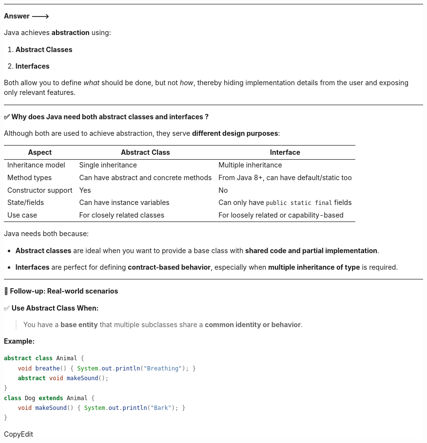  ---

**Answer --->**

Java achieves **abstraction** using:

1. **Abstract Classes**

2. **Interfaces**

Both allow you to define *what* should be done, but not *how*, thereby hiding implementation details from the user and exposing only relevant features.

---

**✅ Why does Java need both abstract classes and interfaces ?**

Although both are used to achieve abstraction, they serve **different design purposes**:

| Aspect              | Abstract Class                         | Interface                                  |
| ------------------- | -------------------------------------- | ------------------------------------------ |
| Inheritance model   | Single inheritance                     | Multiple inheritance                       |
| Method types        | Can have abstract and concrete methods | From Java 8+, can have default/static too  |
| Constructor support | Yes                                    | No                                         |
| State/fields        | Can have instance variables            | Can only have `public static final` fields |
| Use case            | For closely related classes            | For loosely related or capability-based    |

Java needs both because:

- **Abstract classes** are ideal when you want to provide a base class with **shared code and partial implementation**.

- **Interfaces** are perfect for defining **contract-based behavior**, especially when **multiple inheritance of type** is required.

---

**🔄 Follow-up: Real-world scenarios**

✅ **Use Abstract Class When:**

> You have a **base entity** that multiple subclasses share a **common identity or behavior**.

**Example:**

```java
abstract class Animal {
    void breathe() { System.out.println("Breathing"); }
    abstract void makeSound();
}
class Dog extends Animal {
    void makeSound() { System.out.println("Bark"); }
}
```

CopyEdit
